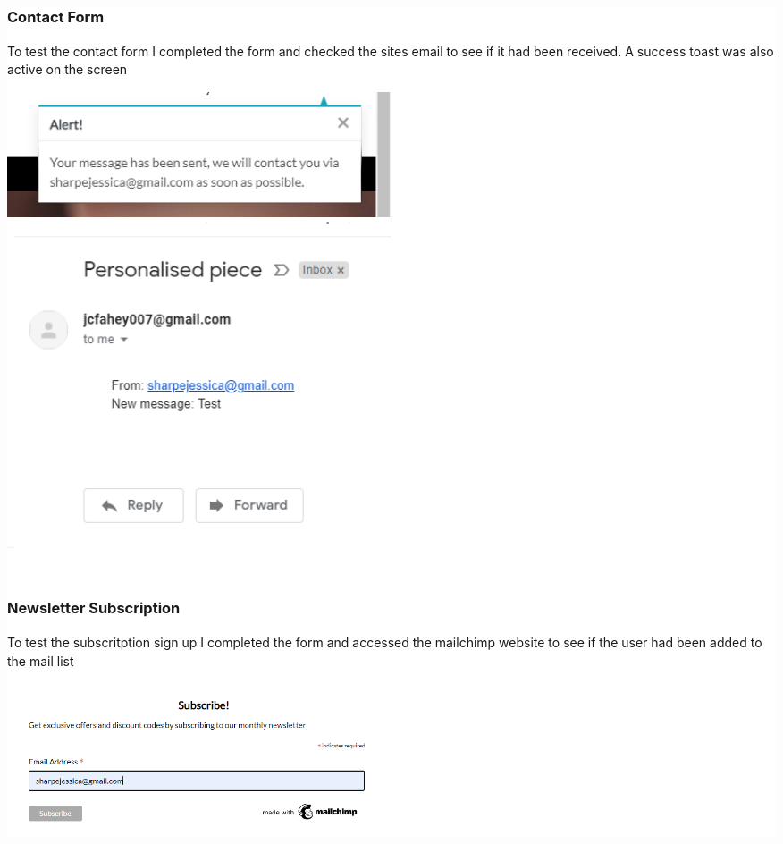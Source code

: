 ### Contact Form

To test the contact form I completed the form and checked the sites email to see if it had been received. A success toast was also active on the screen

<img src="assets/readme-imgs/testing/contact-form-success.png" width="50%">

<img src="assets/readme-imgs/testing/contact-form-email.png" width="50%">

### Newsletter Subscription

To test the subscritption sign up I completed the form and accessed the mailchimp website to see if the user had been added to the mail list

<img src="assets/readme-imgs/testing/newsletter-form.png" width="50%">
